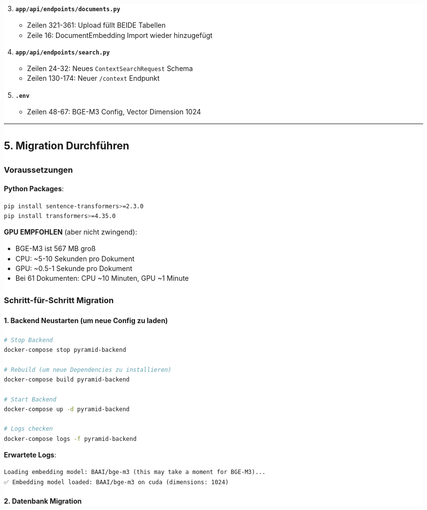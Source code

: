 3. **`app/api/endpoints/documents.py`**
   - Zeilen 321-361: Upload füllt BEIDE Tabellen
   - Zeile 16: DocumentEmbedding Import wieder hinzugefügt

4. **`app/api/endpoints/search.py`**
   - Zeilen 24-32: Neues `ContextSearchRequest` Schema
   - Zeilen 130-174: Neuer `/context` Endpunkt

5. **`.env`**
   - Zeilen 48-67: BGE-M3 Config, Vector Dimension 1024

---

## 5. Migration Durchführen

### Voraussetzungen

**Python Packages**:
```bash
pip install sentence-transformers>=2.3.0
pip install transformers>=4.35.0
```

**GPU EMPFOHLEN** (aber nicht zwingend):
- BGE-M3 ist 567 MB groß
- CPU: ~5-10 Sekunden pro Dokument
- GPU: ~0.5-1 Sekunde pro Dokument
- Bei 61 Dokumenten: CPU ~10 Minuten, GPU ~1 Minute

### Schritt-für-Schritt Migration

#### 1. Backend Neustarten (um neue Config zu laden)

```bash
# Stop Backend
docker-compose stop pyramid-backend

# Rebuild (um neue Dependencies zu installieren)
docker-compose build pyramid-backend

# Start Backend
docker-compose up -d pyramid-backend

# Logs checken
docker-compose logs -f pyramid-backend
```

**Erwartete Logs**:
```
Loading embedding model: BAAI/bge-m3 (this may take a moment for BGE-M3)...
✅ Embedding model loaded: BAAI/bge-m3 on cuda (dimensions: 1024)
```

#### 2. Datenbank Migration
